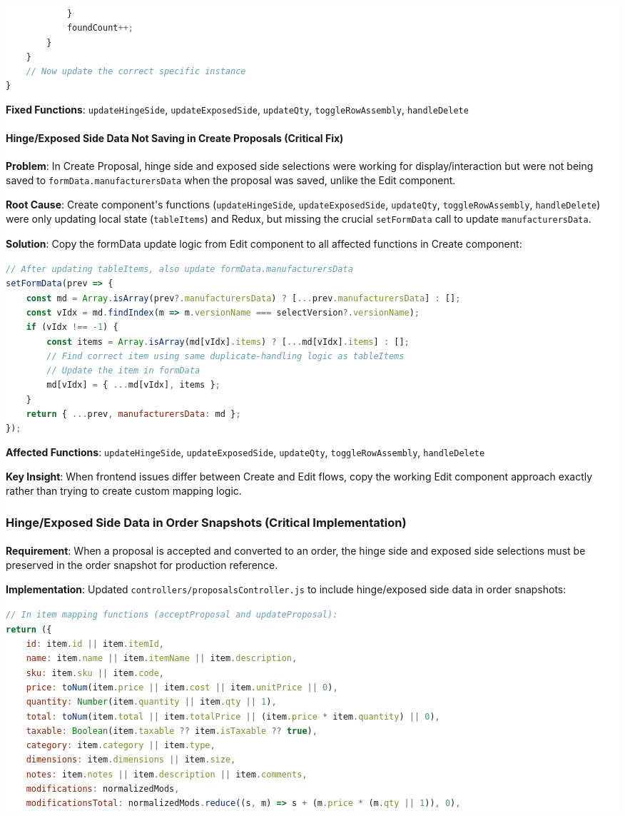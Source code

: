 ```javascript
            }
            foundCount++;
        }
    }
    // Now update the correct specific instance
}
```

**Fixed Functions**: `updateHingeSide`, `updateExposedSide`, `updateQty`, `toggleRowAssembly`, `handleDelete`

#### Hinge/Exposed Side Data Not Saving in Create Proposals (Critical Fix)
**Problem**: In Create Proposal, hinge side and exposed side selections were working for display/interaction but were not being saved to `formData.manufacturersData` when the proposal was saved, unlike the Edit component.

**Root Cause**: Create component's functions (`updateHingeSide`, `updateExposedSide`, `updateQty`, `toggleRowAssembly`, `handleDelete`) were only updating local state (`tableItems`) and Redux, but missing the crucial `setFormData` call to update `manufacturersData`.

**Solution**: Copy the formData update logic from Edit component to all affected functions in Create component:
```javascript
// After updating tableItems, also update formData.manufacturersData
setFormData(prev => {
    const md = Array.isArray(prev?.manufacturersData) ? [...prev.manufacturersData] : [];
    const vIdx = md.findIndex(m => m.versionName === selectVersion?.versionName);
    if (vIdx !== -1) {
        const items = Array.isArray(md[vIdx].items) ? [...md[vIdx].items] : [];
        // Find correct item using same duplicate-handling logic as tableItems
        // Update the item in formData
        md[vIdx] = { ...md[vIdx], items };
    }
    return { ...prev, manufacturersData: md };
});
```

**Affected Functions**: `updateHingeSide`, `updateExposedSide`, `updateQty`, `toggleRowAssembly`, `handleDelete`

**Key Insight**: When frontend issues differ between Create and Edit flows, copy the working Edit component approach exactly rather than trying to create custom mapping logic.

### Hinge/Exposed Side Data in Order Snapshots (Critical Implementation)
**Requirement**: When a proposal is accepted and converted to an order, the hinge side and exposed side selections must be preserved in the order snapshot for production reference.

**Implementation**: Updated `controllers/proposalsController.js` to include hinge/exposed side data in order snapshots:
```javascript
// In item mapping functions (acceptProposal and updateProposal):
return ({
    id: item.id || item.itemId,
    name: item.name || item.itemName || item.description,
    sku: item.sku || item.code,
    price: toNum(item.price || item.cost || item.unitPrice || 0),
    quantity: Number(item.quantity || item.qty || 1),
    total: toNum(item.total || item.totalPrice || (item.price * item.quantity) || 0),
    taxable: Boolean(item.taxable ?? item.isTaxable ?? true),
    category: item.category || item.type,
    dimensions: item.dimensions || item.size,
    notes: item.notes || item.description || item.comments,
    modifications: normalizedMods,
    modificationsTotal: normalizedMods.reduce((s, m) => s + (m.price * (m.qty || 1)), 0),
```